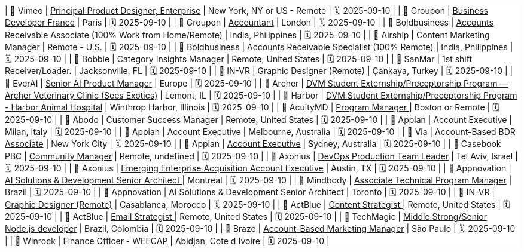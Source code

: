 |  :office:  Vimeo | [Principal Product Designer, Enterprise](https://www.opentoworkremote.com/view/1395756?utm_source=github.com&ref=github.com&) | New York, NY or US - Remote | :spiral_calendar: ️2025-09-10 |
|  :office:  Groupon | [Business Developer France](https://www.opentoworkremote.com/view/1379951?utm_source=github.com&ref=github.com&) | Paris | :spiral_calendar: ️2025-09-10 |
|  :office:  Groupon | [Accountant](https://www.opentoworkremote.com/view/1395785?utm_source=github.com&ref=github.com&) | London | :spiral_calendar: ️2025-09-10 |
|  :office:  Boldbusiness | [Accounts Receivable Associate (100% Work from Home/Remote)](https://www.opentoworkremote.com/view/1395776?utm_source=github.com&ref=github.com&) | India, Philippines | :spiral_calendar: ️2025-09-10 |
|  :office:  Airship | [Content Marketing Manager](https://www.opentoworkremote.com/view/1396037?utm_source=github.com&ref=github.com&) | Remote - U.S. | :spiral_calendar: ️2025-09-10 |
|  :office:  Boldbusiness | [Accounts Receivable Specialist (100% Remote)](https://www.opentoworkremote.com/view/1395777?utm_source=github.com&ref=github.com&) | India, Philippines | :spiral_calendar: ️2025-09-10 |
|  :office:  Bobbie | [Category Insights Manager](https://www.opentoworkremote.com/view/1386122?utm_source=github.com&ref=github.com&) | Remote, United States | :spiral_calendar: ️2025-09-10 |
|  :office:  SanMar | [ 1st shift Receiver/Loader.](https://www.opentoworkremote.com/view/1395814?utm_source=github.com&ref=github.com&) | Jacksonville, FL | :spiral_calendar: ️2025-09-10 |
|  :office:  IN-VR | [Graphic Designer (Remote)](https://www.opentoworkremote.com/view/1395878?utm_source=github.com&ref=github.com&) | Çankaya, Turkey | :spiral_calendar: ️2025-09-10 |
|  :office:  EverAI | [Senior AI Product Manager](https://www.opentoworkremote.com/view/1395913?utm_source=github.com&ref=github.com&) | Europe | :spiral_calendar: ️2025-09-10 |
|  :office:  Archer | [DVM Student Externship/Preceptorship Program — Archer Veterinary Clinic (Sees Exotics)](https://www.opentoworkremote.com/view/687804?utm_source=github.com&ref=github.com&) | Lemont, IL | :spiral_calendar: ️2025-09-10 |
|  :office:  Harbor | [DVM Student Externship/Preceptorship Program - Harbor Animal Hospital](https://www.opentoworkremote.com/view/1395786?utm_source=github.com&ref=github.com&) | Winthrop Harbor, Illinois  | :spiral_calendar: ️2025-09-10 |
|  :office:  AcuityMD | [Program Manager ](https://www.opentoworkremote.com/view/1396028?utm_source=github.com&ref=github.com&) | Boston or Remote | :spiral_calendar: ️2025-09-10 |
|  :office:  Abodo | [Customer Success Manager](https://www.opentoworkremote.com/view/1396023?utm_source=github.com&ref=github.com&) | Remote, United States | :spiral_calendar: ️2025-09-10 |
|  :office:  Appian | [Account Executive](https://www.opentoworkremote.com/view/1386091?utm_source=github.com&ref=github.com&) | Milan, Italy | :spiral_calendar: ️2025-09-10 |
|  :office:  Appian | [Account Executive](https://www.opentoworkremote.com/view/1377253?utm_source=github.com&ref=github.com&) | Melbourne, Australia | :spiral_calendar: ️2025-09-10 |
|  :office:  Via | [Account-Based BDR Associate](https://www.opentoworkremote.com/view/1364423?utm_source=github.com&ref=github.com&) | New York City | :spiral_calendar: ️2025-09-10 |
|  :office:  Appian | [Account Executive](https://www.opentoworkremote.com/view/1368105?utm_source=github.com&ref=github.com&) | Sydney, Australia | :spiral_calendar: ️2025-09-10 |
|  :office:  Casebook PBC | [Community Manager](https://www.opentoworkremote.com/view/1395879?utm_source=github.com&ref=github.com&) | Remote, undefined | :spiral_calendar: ️2025-09-10 |
|  :office:  Axonius | [DevOps Production Team Leader](https://www.opentoworkremote.com/view/1079644?utm_source=github.com&ref=github.com&) | Tel Aviv, Israel | :spiral_calendar: ️2025-09-10 |
|  :office:  Axonius | [Emerging Enterprise Acquisition Account Executive](https://www.opentoworkremote.com/view/1388814?utm_source=github.com&ref=github.com&) | Austin, TX | :spiral_calendar: ️2025-09-10 |
|  :office:  Appnovation | [AI Solutions & Development Senior Architect ](https://www.opentoworkremote.com/view/1369506?utm_source=github.com&ref=github.com&) | Montreal  | :spiral_calendar: ️2025-09-10 |
|  :office:  Mindbody | [Associate Technical Program Manager](https://www.opentoworkremote.com/view/1395793?utm_source=github.com&ref=github.com&) | Brazil | :spiral_calendar: ️2025-09-10 |
|  :office:  Appnovation | [AI Solutions & Development Senior Architect ](https://www.opentoworkremote.com/view/1371611?utm_source=github.com&ref=github.com&) | Toronto | :spiral_calendar: ️2025-09-10 |
|  :office:  IN-VR | [Graphic Designer (Remote)](https://www.opentoworkremote.com/view/1395880?utm_source=github.com&ref=github.com&) | Casablanca, Morocco | :spiral_calendar: ️2025-09-10 |
|  :office:  ActBlue | [Content Strategist ](https://www.opentoworkremote.com/view/1396024?utm_source=github.com&ref=github.com&) | Remote, United States | :spiral_calendar: ️2025-09-10 |
|  :office:  ActBlue | [Email Strategist ](https://www.opentoworkremote.com/view/1396026?utm_source=github.com&ref=github.com&) | Remote, United States | :spiral_calendar: ️2025-09-10 |
|  :office:  TechMagic | [Middle Strong/Senior Node.js developer](https://www.opentoworkremote.com/view/1395914?utm_source=github.com&ref=github.com&) | Brazil, Colombia | :spiral_calendar: ️2025-09-10 |
|  :office:  Braze | [Account-Based Marketing Manager](https://www.opentoworkremote.com/view/1396072?utm_source=github.com&ref=github.com&) | São Paulo | :spiral_calendar: ️2025-09-10 |
|  :office:  Winrock | [Finance Officer - WEECAP](https://www.opentoworkremote.com/view/1395762?utm_source=github.com&ref=github.com&) | Abidjan, Cote d'Ivoire | :spiral_calendar: ️2025-09-10 |